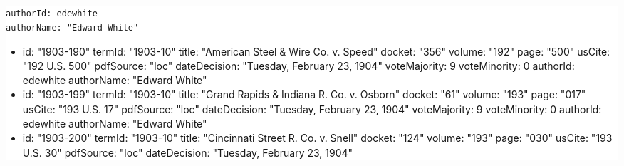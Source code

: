     authorId: edewhite
    authorName: "Edward White"
  - id: "1903-190"
    termId: "1903-10"
    title: "American Steel &amp; Wire Co. v. Speed"
    docket: "356"
    volume: "192"
    page: "500"
    usCite: "192 U.S. 500"
    pdfSource: "loc"
    dateDecision: "Tuesday, February 23, 1904"
    voteMajority: 9
    voteMinority: 0
    authorId: edewhite
    authorName: "Edward White"
  - id: "1903-199"
    termId: "1903-10"
    title: "Grand Rapids &amp; Indiana R. Co. v. Osborn"
    docket: "61"
    volume: "193"
    page: "017"
    usCite: "193 U.S. 17"
    pdfSource: "loc"
    dateDecision: "Tuesday, February 23, 1904"
    voteMajority: 9
    voteMinority: 0
    authorId: edewhite
    authorName: "Edward White"
  - id: "1903-200"
    termId: "1903-10"
    title: "Cincinnati Street R. Co. v. Snell"
    docket: "124"
    volume: "193"
    page: "030"
    usCite: "193 U.S. 30"
    pdfSource: "loc"
    dateDecision: "Tuesday, February 23, 1904"
